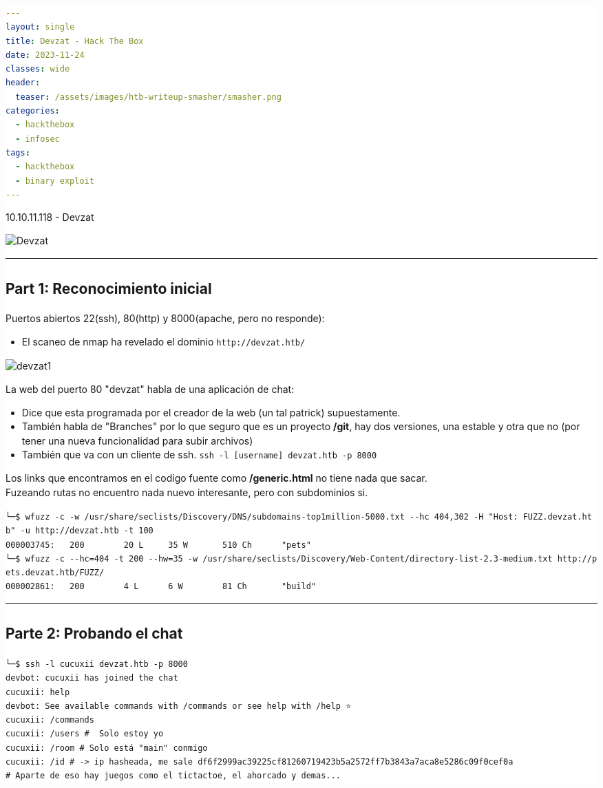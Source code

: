 ```yaml
---
layout: single
title: Devzat - Hack The Box
date: 2023-11-24
classes: wide
header:
  teaser: /assets/images/htb-writeup-smasher/smasher.png
categories:
  - hackthebox
  - infosec
tags:
  - hackthebox
  - binary exploit  
---
```



10.10.11.118 - Devzat

![Devzat](https://user-images.githubusercontent.com/96772264/200538019-e9d8a804-ead3-46cd-9b17-fb4f3d53018b.png)

---------------------

## Part 1: Reconocimiento inicial

Puertos abiertos 22(ssh), 80(http) y 8000(apache, pero no responde):  
- El scaneo de nmap ha revelado el dominio ```http://devzat.htb/```  

![devzat1](https://user-images.githubusercontent.com/96772264/200538123-3a41ea42-4018-42e1-b6e3-e358ce38f054.PNG)

La web del puerto 80 "devzat" habla de una aplicación de chat:  
- Dice que esta programada por el creador de la web (un tal patrick) supuestamente.  
- También habla de "Branches" por lo que seguro que es un proyecto **/git**, hay dos versiones, una estable y otra que no (por tener una nueva funcionalidad para subir archivos)   
- También que va con un cliente de ssh. ```ssh -l [username] devzat.htb -p 8000```  

Los links que encontramos en el codigo fuente como **/generic.html** no tiene nada que sacar.  
Fuzeando rutas no encuentro nada nuevo interesante, pero con subdominios si.  
```console
└─$ wfuzz -c -w /usr/share/seclists/Discovery/DNS/subdomains-top1million-5000.txt --hc 404,302 -H "Host: FUZZ.devzat.htb" -u http://devzat.htb -t 100
000003745:   200        20 L     35 W       510 Ch      "pets"
└─$ wfuzz -c --hc=404 -t 200 --hw=35 -w /usr/share/seclists/Discovery/Web-Content/directory-list-2.3-medium.txt http://pets.devzat.htb/FUZZ/
000002861:   200        4 L      6 W        81 Ch       "build"
```
---------------------

## Parte 2: Probando el chat

```console
└─$ ssh -l cucuxii devzat.htb -p 8000
devbot: cucuxii has joined the chat
cucuxii: help
devbot: See available commands with /commands or see help with /help ⭐
cucuxii: /commands
cucuxii: /users #  Solo estoy yo
cucuxii: /room # Solo está "main" conmigo
cucuxii: /id # -> ip hasheada, me sale df6f2999ac39225cf81260719423b5a2572ff7b3843a7aca8e5286c09f0cef0a
# Aparte de eso hay juegos como el tictactoe, el ahorcado y demas...
```
